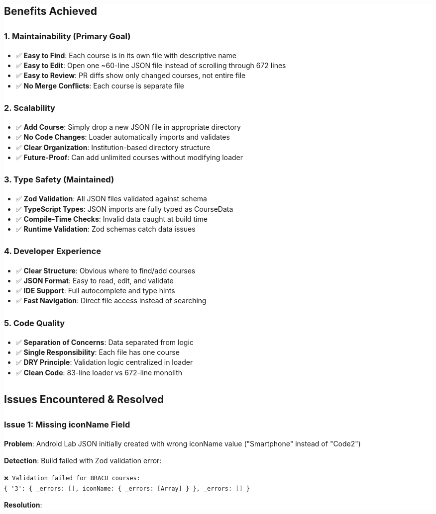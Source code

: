## Benefits Achieved

### 1. Maintainability (Primary Goal)

- ✅ **Easy to Find**: Each course is in its own file with descriptive name
- ✅ **Easy to Edit**: Open one ~60-line JSON file instead of scrolling through 672 lines
- ✅ **Easy to Review**: PR diffs show only changed courses, not entire file
- ✅ **No Merge Conflicts**: Each course is separate file

### 2. Scalability

- ✅ **Add Course**: Simply drop a new JSON file in appropriate directory
- ✅ **No Code Changes**: Loader automatically imports and validates
- ✅ **Clear Organization**: Institution-based directory structure
- ✅ **Future-Proof**: Can add unlimited courses without modifying loader

### 3. Type Safety (Maintained)

- ✅ **Zod Validation**: All JSON files validated against schema
- ✅ **TypeScript Types**: JSON imports are fully typed as CourseData
- ✅ **Compile-Time Checks**: Invalid data caught at build time
- ✅ **Runtime Validation**: Zod schemas catch data issues

### 4. Developer Experience

- ✅ **Clear Structure**: Obvious where to find/add courses
- ✅ **JSON Format**: Easy to read, edit, and validate
- ✅ **IDE Support**: Full autocomplete and type hints
- ✅ **Fast Navigation**: Direct file access instead of searching

### 5. Code Quality

- ✅ **Separation of Concerns**: Data separated from logic
- ✅ **Single Responsibility**: Each file has one course
- ✅ **DRY Principle**: Validation logic centralized in loader
- ✅ **Clean Code**: 83-line loader vs 672-line monolith

## Issues Encountered & Resolved

### Issue 1: Missing iconName Field

**Problem**: Android Lab JSON initially created with wrong iconName value ("Smartphone" instead of "Code2")

**Detection**: Build failed with Zod validation error:

```
❌ Validation failed for BRACU courses:
{ '3': { _errors: [], iconName: { _errors: [Array] } }, _errors: [] }
```

**Resolution**:
